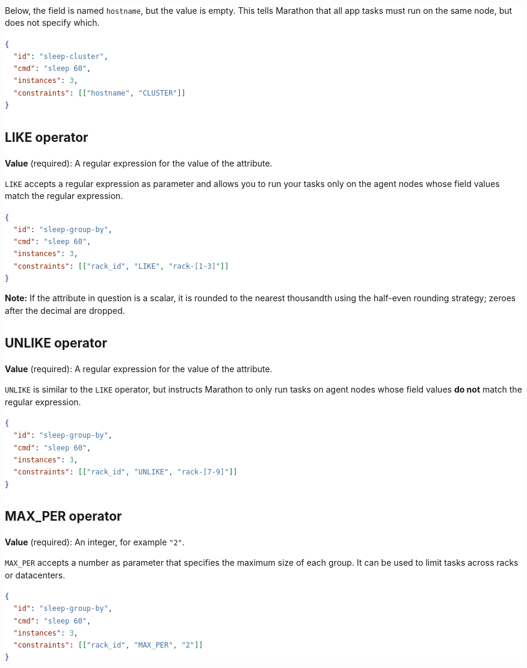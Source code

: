 Below, the field is named `hostname`, but the value is empty. This tells Marathon that all app tasks must run on the same node, but does not specify which.

``` json
{
  "id": "sleep-cluster",
  "cmd": "sleep 60",
  "instances": 3,
  "constraints": [["hostname", "CLUSTER"]]
}
```

## LIKE operator
**Value** (required): A regular expression for the value of the attribute.

`LIKE` accepts a regular expression as parameter and allows you to run your tasks only on the agent nodes whose field values match the regular expression.

``` json
{
  "id": "sleep-group-by",
  "cmd": "sleep 60",
  "instances": 3,
  "constraints": [["rack_id", "LIKE", "rack-[1-3]"]]
}
```

**Note:** If the attribute in question is a scalar, it is rounded to the nearest thousandth using the half-even rounding strategy; zeroes after the decimal are dropped.

## UNLIKE operator
**Value** (required): A regular expression for the value of the attribute.

`UNLIKE` is similar to the `LIKE` operator, but instructs Marathon to only run tasks on agent nodes whose field values **do not** match the regular expression.

``` json
{
  "id": "sleep-group-by",
  "cmd": "sleep 60",
  "instances": 3,
  "constraints": [["rack_id", "UNLIKE", "rack-[7-9]"]]
}
```

## MAX_PER operator
**Value** (required): An integer, for example `"2"`.

`MAX_PER` accepts a number as parameter that specifies the maximum size of each group. It can be used to limit tasks across racks or datacenters.

``` json
{
  "id": "sleep-group-by",
  "cmd": "sleep 60",
  "instances": 3,
  "constraints": [["rack_id", "MAX_PER", "2"]]
}
```
